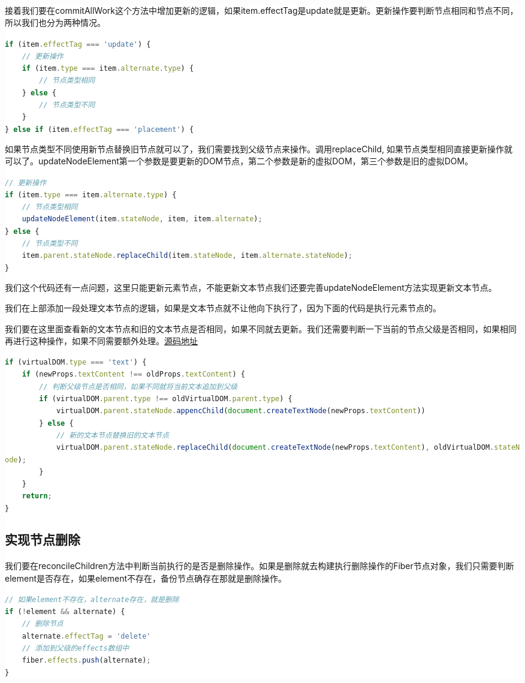 接着我们要在commitAllWork这个方法中增加更新的逻辑，如果item.effectTag是update就是更新。更新操作要判断节点相同和节点不同，所以我们也分为两种情况。

```js
if (item.effectTag === 'update') {
    // 更新操作
    if (item.type === item.alternate.type) {
        // 节点类型相同
    } else {
        // 节点类型不同
    }
} else if (item.effectTag === 'placement') {
```

如果节点类型不同使用新节点替换旧节点就可以了，我们需要找到父级节点来操作。调用replaceChild, 如果节点类型相同直接更新操作就可以了。updateNodeElement第一个参数是要更新的DOM节点，第二个参数是新的虚拟DOM，第三个参数是旧的虚拟DOM。

```js
// 更新操作
if (item.type === item.alternate.type) {
    // 节点类型相同
    updateNodeElement(item.stateNode, item, item.alternate);
} else {
    // 节点类型不同
    item.parent.stateNode.replaceChild(item.stateNode, item.alternate.stateNode);
}
```

我们这个代码还有一点问题，这里只能更新元素节点，不能更新文本节点我们还要完善updateNodeElement方法实现更新文本节点。

我们在上部添加一段处理文本节点的逻辑，如果是文本节点就不让他向下执行了，因为下面的代码是执行元素节点的。

我们要在这里面查看新的文本节点和旧的文本节点是否相同，如果不同就去更新。我们还需要判断一下当前的节点父级是否相同，如果相同再进行这种操作，如果不同需要额外处理。[源码地址](https://github.com/xiaoyindong/fiber/tree/b100e5d963aeb68526c2affd97f9f9dcd78f2601)

```js
if (virtualDOM.type === 'text') {
    if (newProps.textContent !== oldProps.textContent) {
        // 判断父级节点是否相同，如果不同就将当前文本追加到父级
        if (virtualDOM.parent.type !== oldVirtualDOM.parent.type) {
            virtualDOM.parent.stateNode.appencChild(document.createTextNode(newProps.textContent))
        } else {
            // 新的文本节点替换旧的文本节点
            virtualDOM.parent.stateNode.replaceChild(document.createTextNode(newProps.textContent), oldVirtualDOM.stateNode);
        }
    }
    return;
}
```

## 实现节点删除

我们要在reconcileChildren方法中判断当前执行的是否是删除操作。如果是删除就去构建执行删除操作的Fiber节点对象，我们只需要判断element是否存在，如果element不存在，备份节点确存在那就是删除操作。

```js
// 如果element不存在，alternate存在，就是删除
if (!element && alternate) {
    // 删除节点
    alternate.effectTag = 'delete'
    // 添加到父级的effects数组中
    fiber.effects.push(alternate);
}
```
